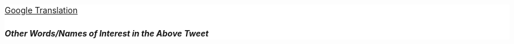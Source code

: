 [Google Translation](https://translate.google.com/?hi=en&tab=TT&sl=zh-CN&tl=en&op=translate&text=RT+%40zaobaosg%3A+%E7%9F%A5%E6%83%85%E4%BA%BA%E5%A3%AB%E9%80%8F%E9%9C%B2%EF%BC%8C%E7%89%B9%E6%9C%97%E6%99%AE%E6%94%BF%E5%BA%9C%E5%AE%98%E5%91%98%E6%AD%A3%E5%9C%A8%E7%A0%94%E7%A9%B6%E8%BF%9B%E4%B8%80%E6%AD%A5%E6%94%B6%E7%B4%A7%E8%8B%B1%E4%BC%9F%E8%BE%BE%E5%AF%B9%E5%8D%8E%E9%94%80%E5%94%AE%E9%99%90%E5%88%B6%E3%80%82+https%3A%2F%2Ft.co%2F3JzIXXeMPx)
##### Other Words/Names of Interest in the Above Tweet
